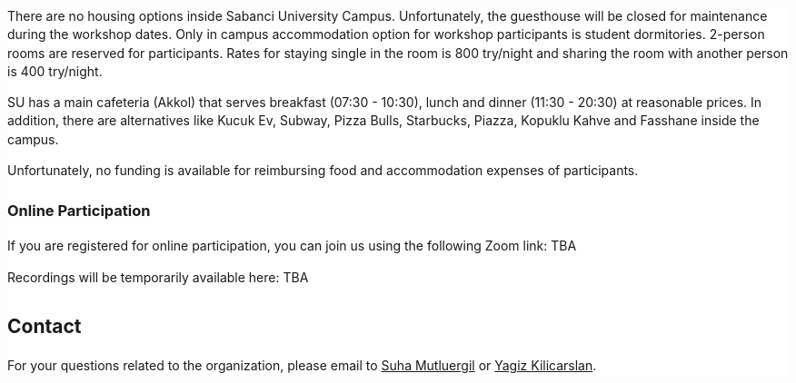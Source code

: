 There are no housing options inside Sabanci University
Campus. Unfortunately, the guesthouse will be closed for maintenance
during the workshop dates. Only in campus accommodation option for
workshop participants is student dormitories. 2-person rooms are
reserved for participants. Rates for staying single in the room is 800
try/night and sharing the room with another person is 400 try/night.

SU has a main cafeteria (Akkol) that serves breakfast (07:30 - 10:30),
lunch and dinner (11:30 - 20:30) at reasonable prices. In addition,
there are alternatives like Kucuk Ev, Subway, Pizza Bulls, Starbucks,
Piazza, Kopuklu Kahve and Fasshane inside the campus.

Unfortunately, no funding is available for reimbursing food and
accommodation expenses of participants.

### Online Participation

If you are registered for online participation, you can join us using
the following Zoom link: TBA

Recordings will be temporarily available here: TBA

## Contact

For your questions related to the organization, please email to [Suha
Mutluergil](mailto:suha.mutluergil@sabanciuniv.edu) or [Yagiz
Kilicarslan](mailto:ykilicarslan@sabanciuniv.edu).
